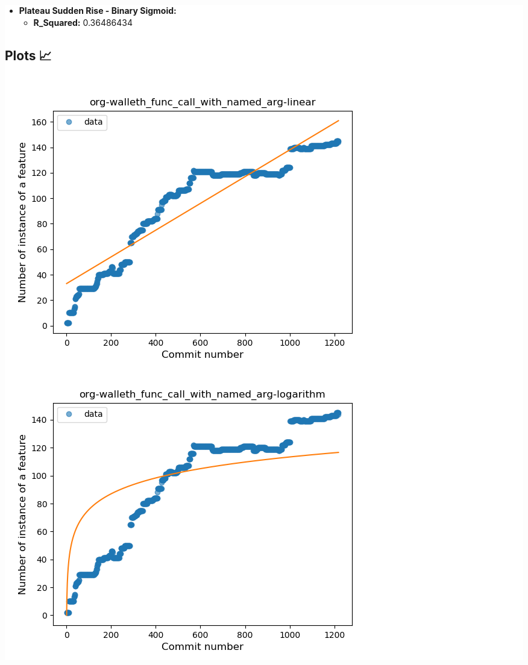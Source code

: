 * **Plateau Sudden Rise - Binary Sigmoid:** ![equation](http://latex.codecogs.com/svg.latex?%5Cfrac%7B-83.594941%7D%7B1%20&plus;%20%5Cepsilon%5E%28--169.118519%28x%20-109.375817%29%29%7D%20&plus;%20104.448151)
    * **R_Squared:** 0.36486434

**Plots** :chart_with_upwards_trend:
-----

![org-walleth T1](../plots/org-walleth_func_call_with_named_arg_T1.png)
![org-walleth T6](../plots/org-walleth_func_call_with_named_arg_T6.png)